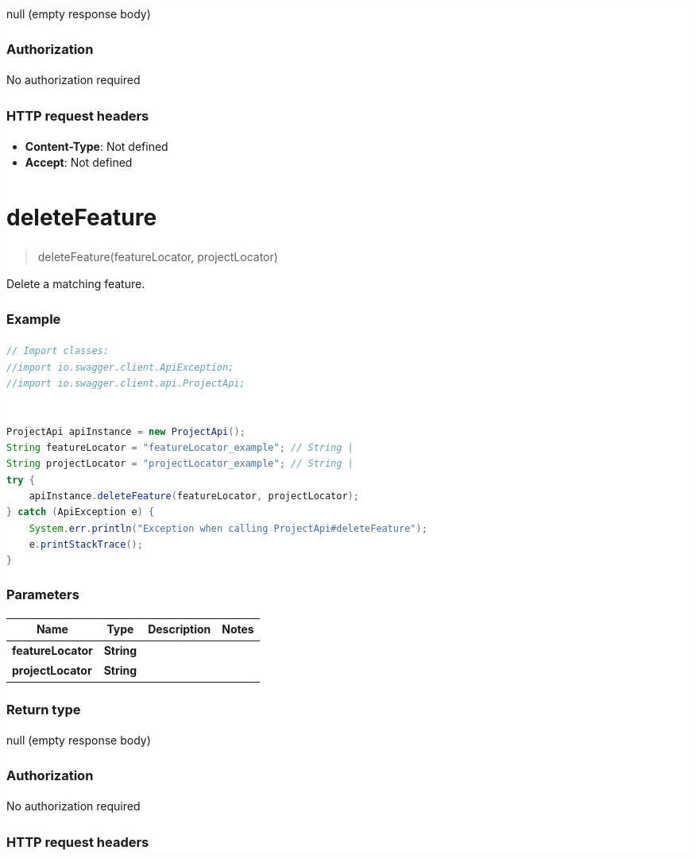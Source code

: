 null (empty response body)

### Authorization

No authorization required

### HTTP request headers

 - **Content-Type**: Not defined
 - **Accept**: Not defined

<a name="deleteFeature"></a>
# **deleteFeature**
> deleteFeature(featureLocator, projectLocator)

Delete a matching feature.



### Example
```java
// Import classes:
//import io.swagger.client.ApiException;
//import io.swagger.client.api.ProjectApi;


ProjectApi apiInstance = new ProjectApi();
String featureLocator = "featureLocator_example"; // String | 
String projectLocator = "projectLocator_example"; // String | 
try {
    apiInstance.deleteFeature(featureLocator, projectLocator);
} catch (ApiException e) {
    System.err.println("Exception when calling ProjectApi#deleteFeature");
    e.printStackTrace();
}
```

### Parameters

Name | Type | Description  | Notes
------------- | ------------- | ------------- | -------------
 **featureLocator** | **String**|  |
 **projectLocator** | **String**|  |

### Return type

null (empty response body)

### Authorization

No authorization required

### HTTP request headers
